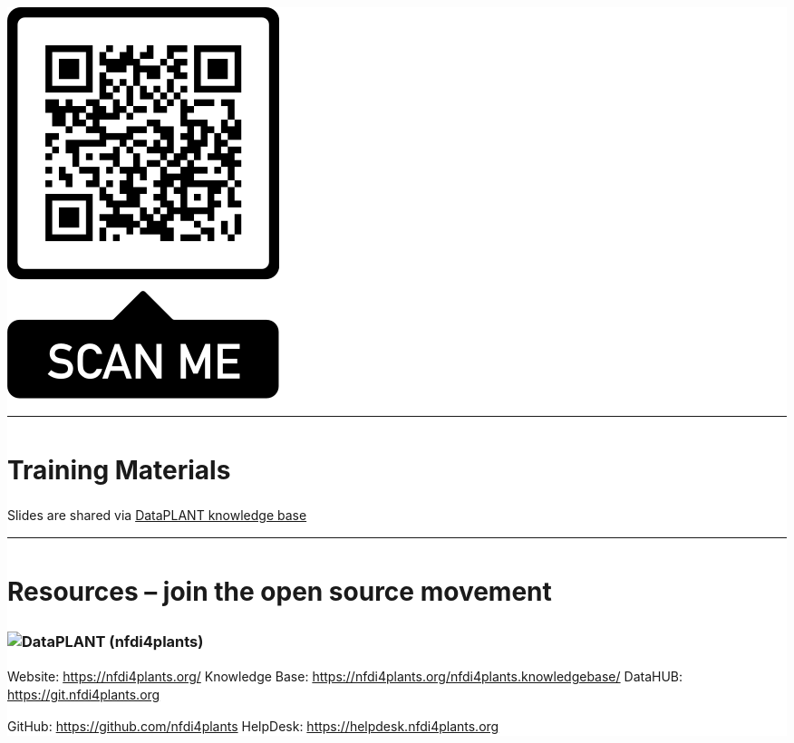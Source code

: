  <a href="https://pad.hhu.de/8bwBC7pyRL2tFFOWMQzm1Q?edit" target="_blank"> <img src="./../qr-code-pad.png"></a>
  </div>
</div>

---

# Training Materials

Slides are shared via [DataPLANT knowledge base](https://nfdi4plants.org/nfdi4plants.knowledgebase/docs/teaching-materials/events-2024/2024-04-03_CEPLAS-ARC-Trainings/)

---

# Resources &ndash; join the open source movement

### <img align="left" style="height:35px" src='https://raw.githubusercontent.com/nfdi4plants/Branding/7e7d442aafeaa767b9c14a63a16e459dadcbdaaf/logos/DataPLANT/DataPLANT_logo_minimal_rounded_bg_darkblue.svg'/> DataPLANT (nfdi4plants)

Website: <a href="https://nfdi4plants.org/" target="_blank">https://nfdi4plants.org/</a>
Knowledge Base: <a href="https://nfdi4plants.org/nfdi4plants.knowledgebase/" target="_blank">https://nfdi4plants.org/nfdi4plants.knowledgebase/</a>
DataHUB: <a href="https://git.nfdi4plants.org" target="_blank">https://git.nfdi4plants.org</a>

GitHub: <a href="https://github.com/nfdi4plants" target="_blank">https://github.com/nfdi4plants</a>
HelpDesk: <a href="https://helpdesk.nfdi4plants.org" target="_blank">https://helpdesk.nfdi4plants.org</a>
